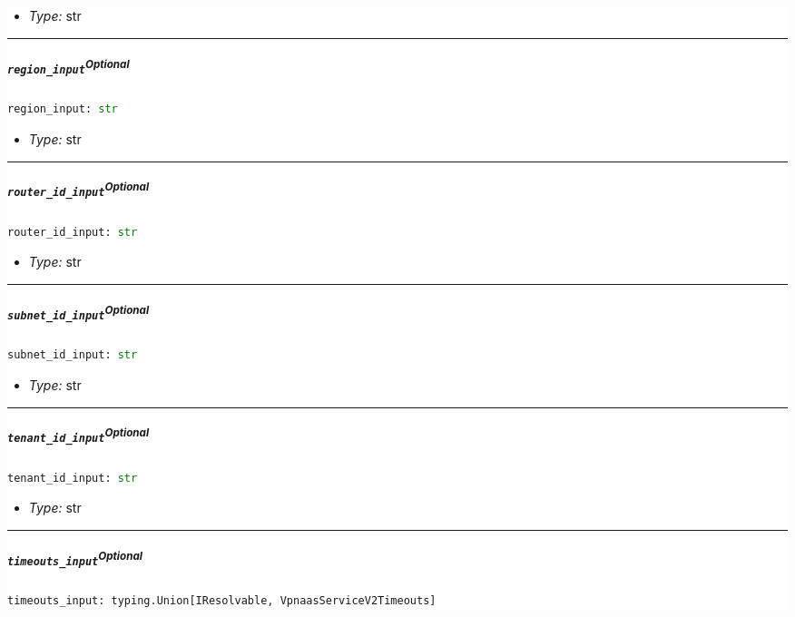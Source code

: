 - *Type:* str

---

##### `region_input`<sup>Optional</sup> <a name="region_input" id="@ithings/cdktf-provider-openstack.vpnaasServiceV2.VpnaasServiceV2.property.regionInput"></a>

```python
region_input: str
```

- *Type:* str

---

##### `router_id_input`<sup>Optional</sup> <a name="router_id_input" id="@ithings/cdktf-provider-openstack.vpnaasServiceV2.VpnaasServiceV2.property.routerIdInput"></a>

```python
router_id_input: str
```

- *Type:* str

---

##### `subnet_id_input`<sup>Optional</sup> <a name="subnet_id_input" id="@ithings/cdktf-provider-openstack.vpnaasServiceV2.VpnaasServiceV2.property.subnetIdInput"></a>

```python
subnet_id_input: str
```

- *Type:* str

---

##### `tenant_id_input`<sup>Optional</sup> <a name="tenant_id_input" id="@ithings/cdktf-provider-openstack.vpnaasServiceV2.VpnaasServiceV2.property.tenantIdInput"></a>

```python
tenant_id_input: str
```

- *Type:* str

---

##### `timeouts_input`<sup>Optional</sup> <a name="timeouts_input" id="@ithings/cdktf-provider-openstack.vpnaasServiceV2.VpnaasServiceV2.property.timeoutsInput"></a>

```python
timeouts_input: typing.Union[IResolvable, VpnaasServiceV2Timeouts]
```

